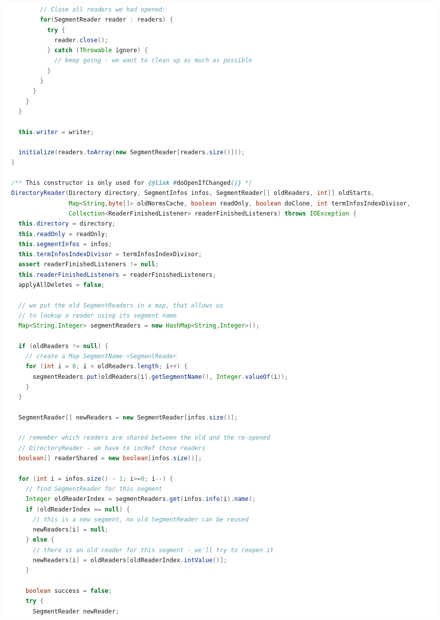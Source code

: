 ```java
          // Close all readers we had opened:
          for(SegmentReader reader : readers) {
            try {
              reader.close();
            } catch (Throwable ignore) {
              // keep going - we want to clean up as much as possible
            }
          }
        }
      }
    }

    this.writer = writer;

    initialize(readers.toArray(new SegmentReader[readers.size()]));
  }

  /** This constructor is only used for {@link #doOpenIfChanged()} */
  DirectoryReader(Directory directory, SegmentInfos infos, SegmentReader[] oldReaders, int[] oldStarts,
                  Map<String,byte[]> oldNormsCache, boolean readOnly, boolean doClone, int termInfosIndexDivisor,
                  Collection<ReaderFinishedListener> readerFinishedListeners) throws IOException {
    this.directory = directory;
    this.readOnly = readOnly;
    this.segmentInfos = infos;
    this.termInfosIndexDivisor = termInfosIndexDivisor;
    assert readerFinishedListeners != null;
    this.readerFinishedListeners = readerFinishedListeners;
    applyAllDeletes = false;

    // we put the old SegmentReaders in a map, that allows us
    // to lookup a reader using its segment name
    Map<String,Integer> segmentReaders = new HashMap<String,Integer>();

    if (oldReaders != null) {
      // create a Map SegmentName->SegmentReader
      for (int i = 0; i < oldReaders.length; i++) {
        segmentReaders.put(oldReaders[i].getSegmentName(), Integer.valueOf(i));
      }
    }
    
    SegmentReader[] newReaders = new SegmentReader[infos.size()];
    
    // remember which readers are shared between the old and the re-opened
    // DirectoryReader - we have to incRef those readers
    boolean[] readerShared = new boolean[infos.size()];
    
    for (int i = infos.size() - 1; i>=0; i--) {
      // find SegmentReader for this segment
      Integer oldReaderIndex = segmentReaders.get(infos.info(i).name);
      if (oldReaderIndex == null) {
        // this is a new segment, no old SegmentReader can be reused
        newReaders[i] = null;
      } else {
        // there is an old reader for this segment - we'll try to reopen it
        newReaders[i] = oldReaders[oldReaderIndex.intValue()];
      }

      boolean success = false;
      try {
        SegmentReader newReader;
```